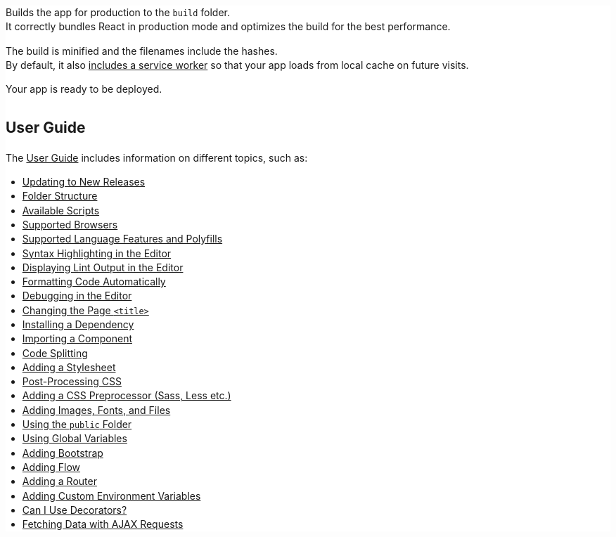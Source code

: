 Builds the app for production to the `build` folder.<br>
It correctly bundles React in production mode and optimizes the build for the best performance.

The build is minified and the filenames include the hashes.<br>
By default, it also [includes a service worker](https://github.com/fengzhongye/jzkit-cli/blob/master/packages/jzkit-react-scripts/template/README.md#making-a-progressive-web-app) so that your app loads from local cache on future visits.

Your app is ready to be deployed.

## User Guide

The [User Guide](https://github.com/fengzhongye/jzkit-cli/blob/master/packages/jzkit-react-scripts/template/README.md) includes information on different topics, such as:

- [Updating to New Releases](https://github.com/fengzhongye/jzkit-cli/blob/master/packages/jzkit-react-scripts/template/README.md#updating-to-new-releases)
- [Folder Structure](https://github.com/fengzhongye/jzkit-cli/blob/master/packages/jzkit-react-scripts/template/README.md#folder-structure)
- [Available Scripts](https://github.com/fengzhongye/jzkit-cli/blob/master/packages/jzkit-react-scripts/template/README.md#available-scripts)
- [Supported Browsers](https://github.com/fengzhongye/jzkit-cli/blob/master/packages/jzkit-react-scripts/template/README.md#supported-browsers)
- [Supported Language Features and Polyfills](https://github.com/fengzhongye/jzkit-cli/blob/master/packages/jzkit-react-scripts/template/README.md#supported-language-features-and-polyfills)
- [Syntax Highlighting in the Editor](https://github.com/fengzhongye/jzkit-cli/blob/master/packages/jzkit-react-scripts/template/README.md#syntax-highlighting-in-the-editor)
- [Displaying Lint Output in the Editor](https://github.com/fengzhongye/jzkit-cli/blob/master/packages/jzkit-react-scripts/template/README.md#displaying-lint-output-in-the-editor)
- [Formatting Code Automatically](https://github.com/fengzhongye/jzkit-cli/blob/master/packages/jzkit-react-scripts/template/README.md#formatting-code-automatically)
- [Debugging in the Editor](https://github.com/fengzhongye/jzkit-cli/blob/master/packages/jzkit-react-scripts/template/README.md#debugging-in-the-editor)
- [Changing the Page `<title>`](https://github.com/fengzhongye/jzkit-cli/blob/master/packages/jzkit-react-scripts/template/README.md#changing-the-page-title)
- [Installing a Dependency](https://github.com/fengzhongye/jzkit-cli/blob/master/packages/jzkit-react-scripts/template/README.md#installing-a-dependency)
- [Importing a Component](https://github.com/fengzhongye/jzkit-cli/blob/master/packages/jzkit-react-scripts/template/README.md#importing-a-component)
- [Code Splitting](https://github.com/fengzhongye/jzkit-cli/blob/master/packages/jzkit-react-scripts/template/README.md#code-splitting)
- [Adding a Stylesheet](https://github.com/fengzhongye/jzkit-cli/blob/master/packages/jzkit-react-scripts/template/README.md#adding-a-stylesheet)
- [Post-Processing CSS](https://github.com/fengzhongye/jzkit-cli/blob/master/packages/jzkit-react-scripts/template/README.md#post-processing-css)
- [Adding a CSS Preprocessor (Sass, Less etc.)](https://github.com/fengzhongye/jzkit-cli/blob/master/packages/jzkit-react-scripts/template/README.md#adding-a-css-preprocessor-sass-less-etc)
- [Adding Images, Fonts, and Files](https://github.com/fengzhongye/jzkit-cli/blob/master/packages/jzkit-react-scripts/template/README.md#adding-images-fonts-and-files)
- [Using the `public` Folder](https://github.com/fengzhongye/jzkit-cli/blob/master/packages/jzkit-react-scripts/template/README.md#using-the-public-folder)
- [Using Global Variables](https://github.com/fengzhongye/jzkit-cli/blob/master/packages/jzkit-react-scripts/template/README.md#using-global-variables)
- [Adding Bootstrap](https://github.com/fengzhongye/jzkit-cli/blob/master/packages/jzkit-react-scripts/template/README.md#adding-bootstrap)
- [Adding Flow](https://github.com/fengzhongye/jzkit-cli/blob/master/packages/jzkit-react-scripts/template/README.md#adding-flow)
- [Adding a Router](https://github.com/fengzhongye/jzkit-cli/blob/master/packages/jzkit-react-scripts/template/README.md#adding-a-router)
- [Adding Custom Environment Variables](https://github.com/fengzhongye/jzkit-cli/blob/master/packages/jzkit-react-scripts/template/README.md#adding-custom-environment-variables)
- [Can I Use Decorators?](https://github.com/fengzhongye/jzkit-cli/blob/master/packages/jzkit-react-scripts/template/README.md#can-i-use-decorators)
- [Fetching Data with AJAX Requests](https://github.com/fengzhongye/jzkit-cli/blob/master/packages/jzkit-react-scripts/template/README.md#fetching-data-with-ajax-requests)